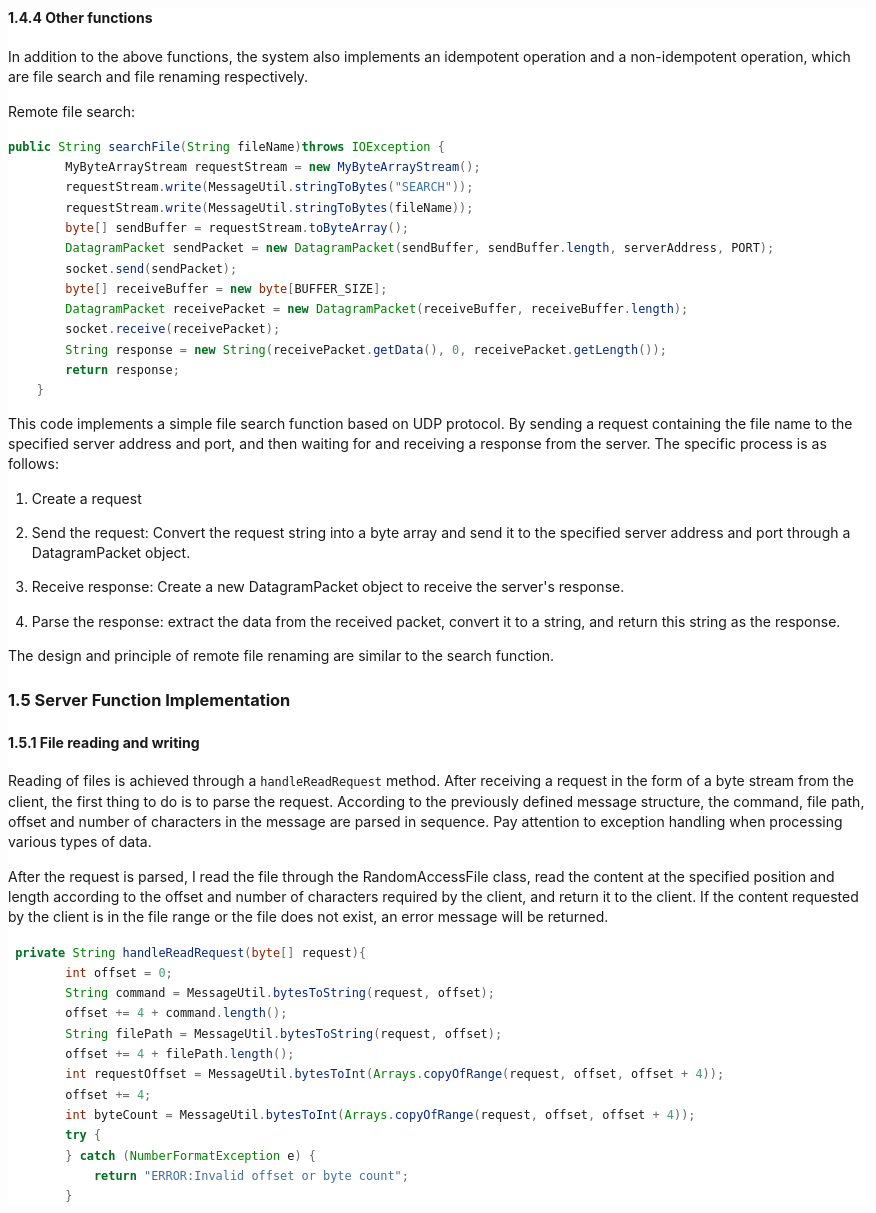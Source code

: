 #### 1.4.4 Other functions

In addition to the above functions, the system also implements an idempotent operation and a non-idempotent operation, which are file search and file renaming respectively.

Remote file search:

```java
public String searchFile(String fileName)throws IOException {
        MyByteArrayStream requestStream = new MyByteArrayStream();
        requestStream.write(MessageUtil.stringToBytes("SEARCH"));
        requestStream.write(MessageUtil.stringToBytes(fileName));
        byte[] sendBuffer = requestStream.toByteArray();
        DatagramPacket sendPacket = new DatagramPacket(sendBuffer, sendBuffer.length, serverAddress, PORT);
        socket.send(sendPacket);
        byte[] receiveBuffer = new byte[BUFFER_SIZE];
        DatagramPacket receivePacket = new DatagramPacket(receiveBuffer, receiveBuffer.length);
        socket.receive(receivePacket);
        String response = new String(receivePacket.getData(), 0, receivePacket.getLength());
        return response;
    }
```

This code implements a simple file search function based on UDP protocol. By sending a request containing the file name to the specified server address and port, and then waiting for and receiving a response from the server. The specific process is as follows:

1. Create a request
2. Send the request: Convert the request string into a byte array and send it to the specified server address and port through a DatagramPacket object.

3. Receive response: Create a new DatagramPacket object to receive the server's response.
4. Parse the response: extract the data from the received packet, convert it to a string, and return this string as the response.

The design and principle of remote file renaming are similar to the search function.

### 1.5 Server Function Implementation

#### 1.5.1 File reading and writing

Reading of files is achieved through a `handleReadRequest` method. After receiving a request in the form of a byte stream from the client, the first thing to do is to parse the request. According to the previously defined message structure, the command, file path, offset and number of characters in the message are parsed in sequence. Pay attention to exception handling when processing various types of data.

After the request is parsed, I read the file through the RandomAccessFile class, read the content at the specified position and length according to the offset and number of characters required by the client, and return it to the client. If the content requested by the client is in the file range or the file does not exist, an error message will be returned.

```java
 private String handleReadRequest(byte[] request){
        int offset = 0;
        String command = MessageUtil.bytesToString(request, offset);
        offset += 4 + command.length();
        String filePath = MessageUtil.bytesToString(request, offset);
        offset += 4 + filePath.length();
        int requestOffset = MessageUtil.bytesToInt(Arrays.copyOfRange(request, offset, offset + 4));
        offset += 4;
        int byteCount = MessageUtil.bytesToInt(Arrays.copyOfRange(request, offset, offset + 4));
        try {
        } catch (NumberFormatException e) {
            return "ERROR:Invalid offset or byte count";
        }
```